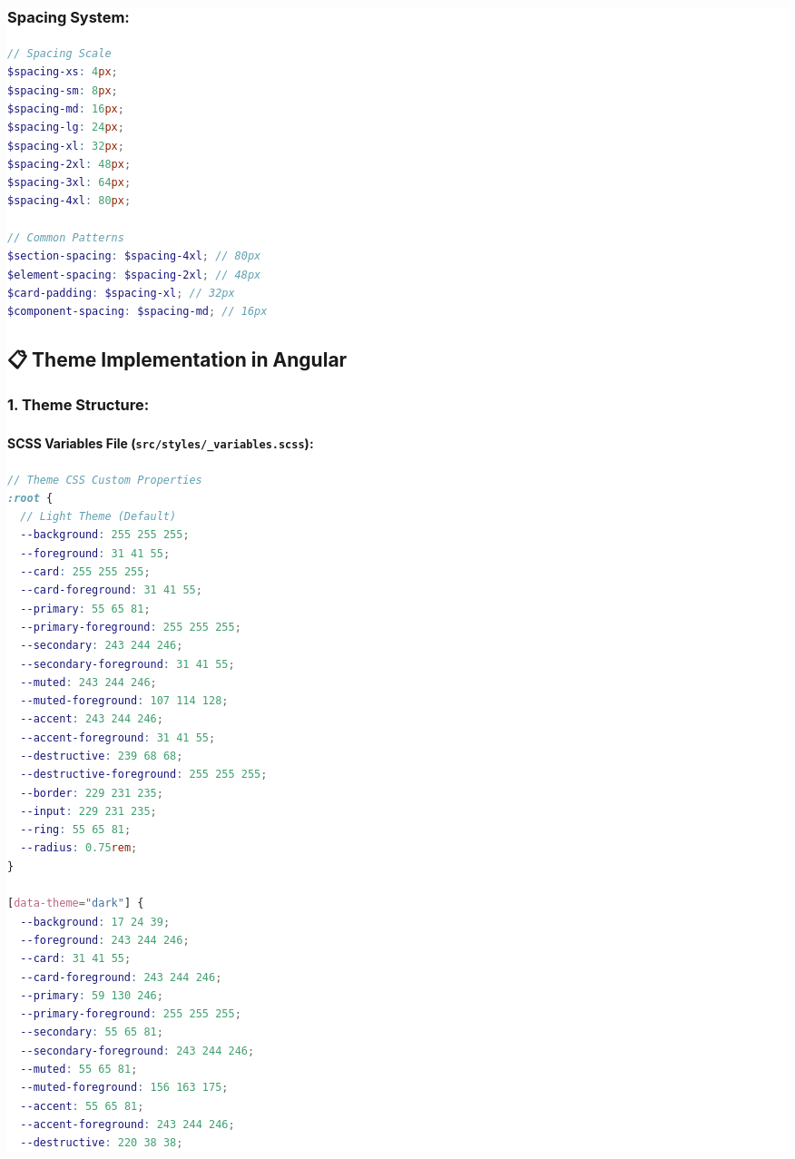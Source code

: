 ### **Spacing System:**
```scss
// Spacing Scale
$spacing-xs: 4px;
$spacing-sm: 8px;
$spacing-md: 16px;
$spacing-lg: 24px;
$spacing-xl: 32px;
$spacing-2xl: 48px;
$spacing-3xl: 64px;
$spacing-4xl: 80px;

// Common Patterns
$section-spacing: $spacing-4xl; // 80px
$element-spacing: $spacing-2xl; // 48px
$card-padding: $spacing-xl; // 32px
$component-spacing: $spacing-md; // 16px
```

## 📋 Theme Implementation in Angular

### **1. Theme Structure:**

#### **SCSS Variables File** (`src/styles/_variables.scss`):
```scss
// Theme CSS Custom Properties
:root {
  // Light Theme (Default)
  --background: 255 255 255;
  --foreground: 31 41 55;
  --card: 255 255 255;
  --card-foreground: 31 41 55;
  --primary: 55 65 81;
  --primary-foreground: 255 255 255;
  --secondary: 243 244 246;
  --secondary-foreground: 31 41 55;
  --muted: 243 244 246;
  --muted-foreground: 107 114 128;
  --accent: 243 244 246;
  --accent-foreground: 31 41 55;
  --destructive: 239 68 68;
  --destructive-foreground: 255 255 255;
  --border: 229 231 235;
  --input: 229 231 235;
  --ring: 55 65 81;
  --radius: 0.75rem;
}

[data-theme="dark"] {
  --background: 17 24 39;
  --foreground: 243 244 246;
  --card: 31 41 55;
  --card-foreground: 243 244 246;
  --primary: 59 130 246;
  --primary-foreground: 255 255 255;
  --secondary: 55 65 81;
  --secondary-foreground: 243 244 246;
  --muted: 55 65 81;
  --muted-foreground: 156 163 175;
  --accent: 55 65 81;
  --accent-foreground: 243 244 246;
  --destructive: 220 38 38;
```